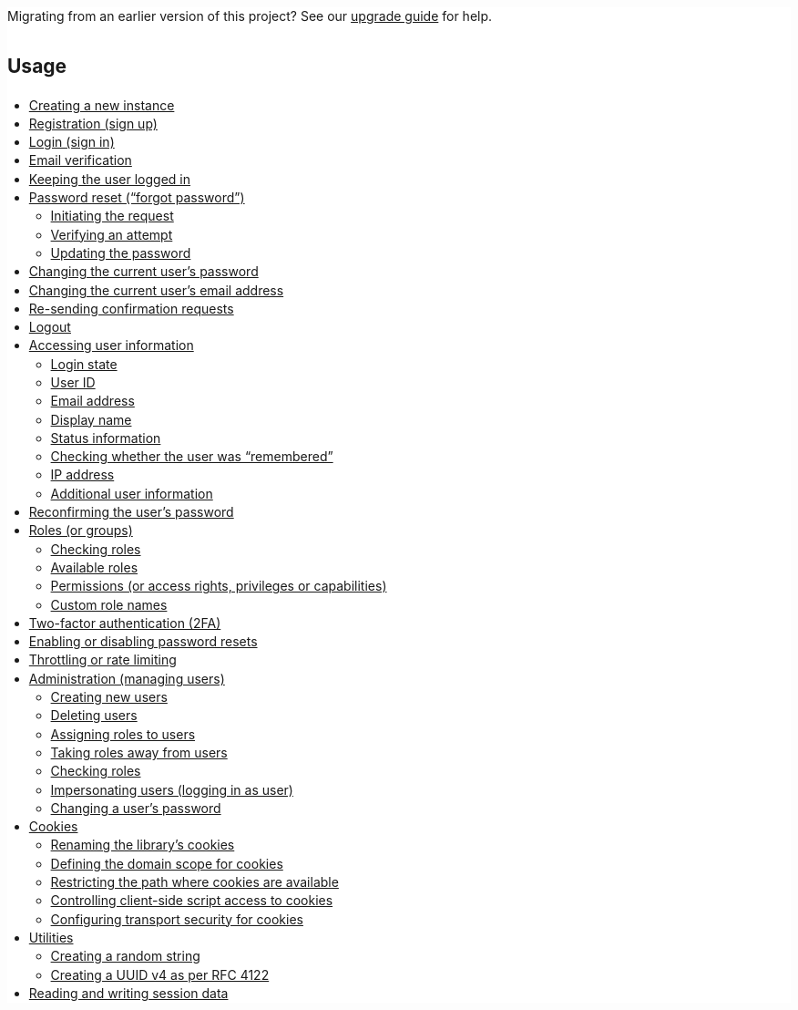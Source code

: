 Migrating from an earlier version of this project? See our [upgrade guide](Migration.md) for help.

## Usage

 * [Creating a new instance](#creating-a-new-instance)
 * [Registration (sign up)](#registration-sign-up)
 * [Login (sign in)](#login-sign-in)
 * [Email verification](#email-verification)
 * [Keeping the user logged in](#keeping-the-user-logged-in)
 * [Password reset (“forgot password”)](#password-reset-forgot-password)
   * [Initiating the request](#step-1-of-3-initiating-the-request)
   * [Verifying an attempt](#step-2-of-3-verifying-an-attempt)
   * [Updating the password](#step-3-of-3-updating-the-password)
 * [Changing the current user’s password](#changing-the-current-users-password)
 * [Changing the current user’s email address](#changing-the-current-users-email-address)
 * [Re-sending confirmation requests](#re-sending-confirmation-requests)
 * [Logout](#logout)
 * [Accessing user information](#accessing-user-information)
   * [Login state](#login-state)
   * [User ID](#user-id)
   * [Email address](#email-address)
   * [Display name](#display-name)
   * [Status information](#status-information)
   * [Checking whether the user was “remembered”](#checking-whether-the-user-was-remembered)
   * [IP address](#ip-address)
   * [Additional user information](#additional-user-information)
 * [Reconfirming the user’s password](#reconfirming-the-users-password)
 * [Roles (or groups)](#roles-or-groups)
   * [Checking roles](#checking-roles)
   * [Available roles](#available-roles)
   * [Permissions (or access rights, privileges or capabilities)](#permissions-or-access-rights-privileges-or-capabilities)
   * [Custom role names](#custom-role-names)
 * [Two-factor authentication (2FA)](#two-factor-authentication-2fa)
 * [Enabling or disabling password resets](#enabling-or-disabling-password-resets)
 * [Throttling or rate limiting](#throttling-or-rate-limiting)
 * [Administration (managing users)](#administration-managing-users)
   * [Creating new users](#creating-new-users)
   * [Deleting users](#deleting-users)
   * [Assigning roles to users](#assigning-roles-to-users)
   * [Taking roles away from users](#taking-roles-away-from-users)
   * [Checking roles](#checking-roles-1)
   * [Impersonating users (logging in as user)](#impersonating-users-logging-in-as-user)
   * [Changing a user’s password](#changing-a-users-password)
 * [Cookies](#cookies)
   * [Renaming the library’s cookies](#renaming-the-librarys-cookies)
   * [Defining the domain scope for cookies](#defining-the-domain-scope-for-cookies)
   * [Restricting the path where cookies are available](#restricting-the-path-where-cookies-are-available)
   * [Controlling client-side script access to cookies](#controlling-client-side-script-access-to-cookies)
   * [Configuring transport security for cookies](#configuring-transport-security-for-cookies)
 * [Utilities](#utilities)
   * [Creating a random string](#creating-a-random-string)
   * [Creating a UUID v4 as per RFC 4122](#creating-a-uuid-v4-as-per-rfc-4122)
 * [Reading and writing session data](#reading-and-writing-session-data)
